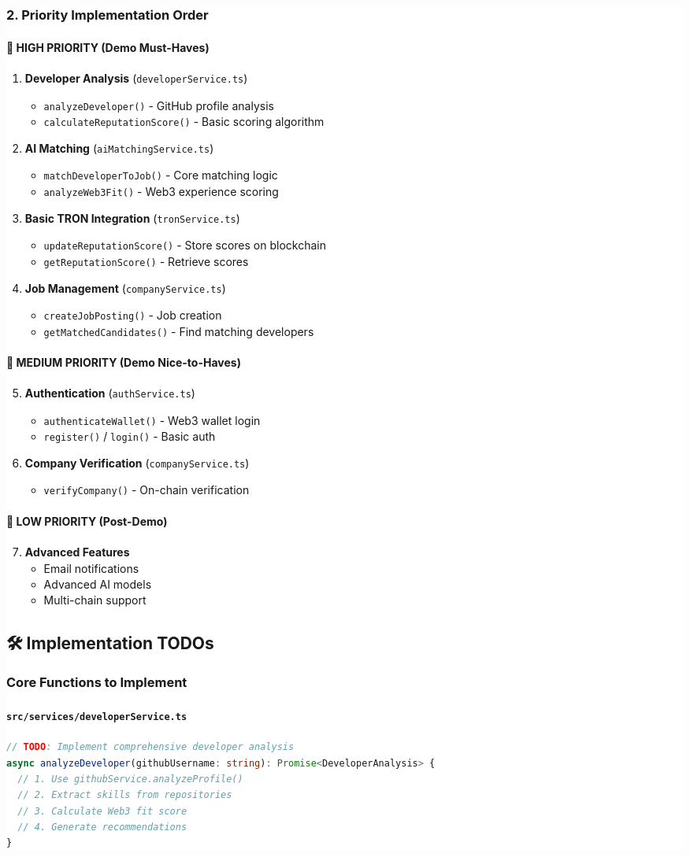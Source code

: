 ### 2. Priority Implementation Order

#### 🥇 **HIGH PRIORITY** (Demo Must-Haves)

1. **Developer Analysis** (`developerService.ts`)

   - `analyzeDeveloper()` - GitHub profile analysis
   - `calculateReputationScore()` - Basic scoring algorithm

2. **AI Matching** (`aiMatchingService.ts`)

   - `matchDeveloperToJob()` - Core matching logic
   - `analyzeWeb3Fit()` - Web3 experience scoring

3. **Basic TRON Integration** (`tronService.ts`)

   - `updateReputationScore()` - Store scores on blockchain
   - `getReputationScore()` - Retrieve scores

4. **Job Management** (`companyService.ts`)
   - `createJobPosting()` - Job creation
   - `getMatchedCandidates()` - Find matching developers

#### 🥈 **MEDIUM PRIORITY** (Demo Nice-to-Haves)

5. **Authentication** (`authService.ts`)

   - `authenticateWallet()` - Web3 wallet login
   - `register()` / `login()` - Basic auth

6. **Company Verification** (`companyService.ts`)
   - `verifyCompany()` - On-chain verification

#### 🥉 **LOW PRIORITY** (Post-Demo)

7. **Advanced Features**
   - Email notifications
   - Advanced AI models
   - Multi-chain support

## 🛠️ Implementation TODOs

### Core Functions to Implement

#### `src/services/developerService.ts`

```typescript
// TODO: Implement comprehensive developer analysis
async analyzeDeveloper(githubUsername: string): Promise<DeveloperAnalysis> {
  // 1. Use githubService.analyzeProfile()
  // 2. Extract skills from repositories
  // 3. Calculate Web3 fit score
  // 4. Generate recommendations
}
```
